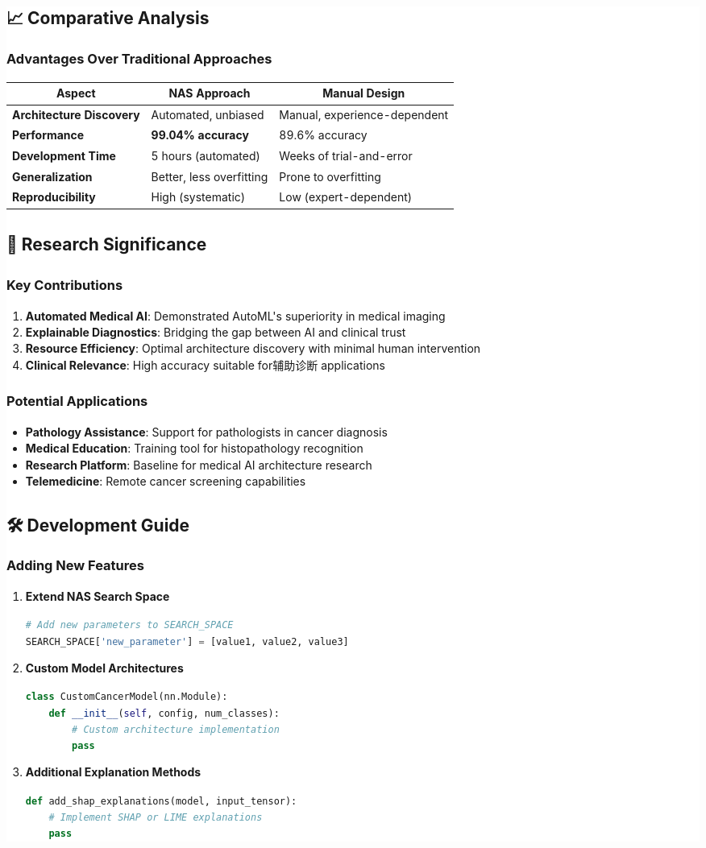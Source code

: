 ## 📈 Comparative Analysis

### Advantages Over Traditional Approaches

| Aspect | NAS Approach | Manual Design |
|--------|--------------|---------------|
| **Architecture Discovery** | Automated, unbiased | Manual, experience-dependent |
| **Performance** | **99.04% accuracy** | 89.6% accuracy |
| **Development Time** | 5 hours (automated) | Weeks of trial-and-error |
| **Generalization** | Better, less overfitting | Prone to overfitting |
| **Reproducibility** | High (systematic) | Low (expert-dependent) |

## 🔬 Research Significance

### Key Contributions
1. **Automated Medical AI**: Demonstrated AutoML's superiority in medical imaging
2. **Explainable Diagnostics**: Bridging the gap between AI and clinical trust
3. **Resource Efficiency**: Optimal architecture discovery with minimal human intervention
4. **Clinical Relevance**: High accuracy suitable for辅助诊断 applications

### Potential Applications
- **Pathology Assistance**: Support for pathologists in cancer diagnosis
- **Medical Education**: Training tool for histopathology recognition
- **Research Platform**: Baseline for medical AI architecture research
- **Telemedicine**: Remote cancer screening capabilities

## 🛠️ Development Guide

### Adding New Features

1. **Extend NAS Search Space**
   ```python
   # Add new parameters to SEARCH_SPACE
   SEARCH_SPACE['new_parameter'] = [value1, value2, value3]
   ```

2. **Custom Model Architectures**
   ```python
   class CustomCancerModel(nn.Module):
       def __init__(self, config, num_classes):
           # Custom architecture implementation
           pass
   ```

3. **Additional Explanation Methods**
   ```python
   def add_shap_explanations(model, input_tensor):
       # Implement SHAP or LIME explanations
       pass
   ```

